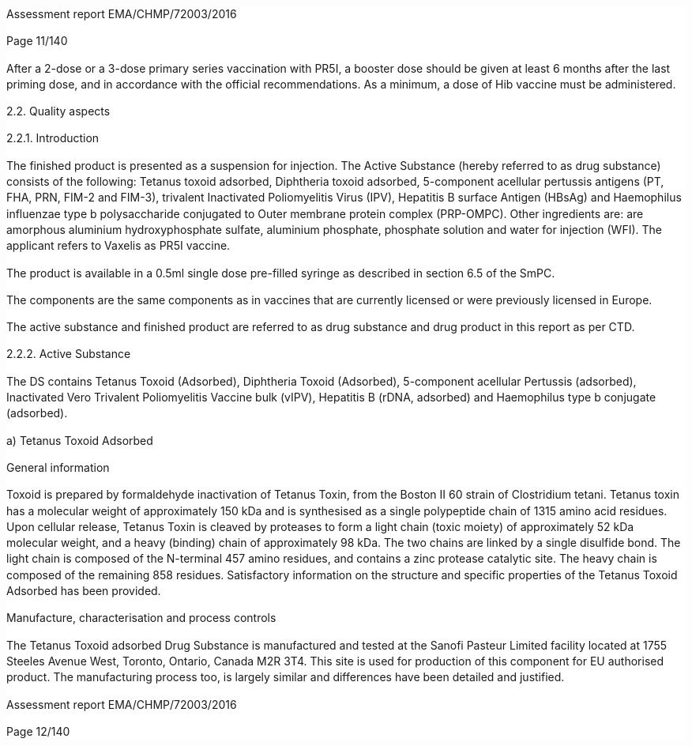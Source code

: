 Assessment report EMA/CHMP/72003/2016

Page 11/140

After a 2-dose or a 3-dose primary series vaccination with PR5I, a booster dose should be given at least 6 months after the last priming dose, and in accordance with the official recommendations. As a minimum, a dose of Hib vaccine must be administered.

2.2. Quality aspects

2.2.1. Introduction

The finished product is presented as a suspension for injection. The Active Substance (hereby referred to as drug substance) consists of the following: Tetanus toxoid adsorbed, Diphtheria toxoid adsorbed, 5-component acellular pertussis antigens (PT, FHA, PRN, FIM-2 and FIM-3), trivalent Inactivated Poliomyelitis Virus (IPV), Hepatitis B surface Antigen (HBsAg) and Haemophilus influenzae type b polysaccharide conjugated to Outer membrane protein complex (PRP-OMPC). Other ingredients are: are amorphous aluminium hydroxyphosphate sulfate, aluminium phosphate, phosphate solution and water for injection (WFI). The applicant refers to Vaxelis as PR5I vaccine.

The product is available in a 0.5ml single dose pre-filled syringe as described in section 6.5 of the SmPC.

The components are the same components as in vaccines that are currently licensed or were previously licensed in Europe.

The active substance and finished product are referred to as drug substance and drug product in this report as per CTD.

2.2.2. Active Substance

The DS contains Tetanus Toxoid (Adsorbed), Diphtheria Toxoid (Adsorbed), 5-component acellular Pertussis (adsorbed), Inactivated Vero Trivalent Poliomyelitis Vaccine bulk (vIPV), Hepatitis B (rDNA, adsorbed) and Haemophilus type b conjugate (adsorbed).

a) Tetanus Toxoid Adsorbed

General information

Toxoid is prepared by formaldehyde inactivation of Tetanus Toxin, from the Boston II 60 strain of Clostridium tetani. Tetanus toxin has a molecular weight of approximately 150 kDa and is synthesised as a single polypeptide chain of 1315 amino acid residues. Upon cellular release, Tetanus Toxin is cleaved by proteases to form a light chain (toxic moiety) of approximately 52 kDa molecular weight, and a heavy (binding) chain of approximately 98 kDa. The two chains are linked by a single disulfide bond. The light chain is composed of the N-terminal 457 amino residues, and contains a zinc protease catalytic site. The heavy chain is composed of the remaining 858 residues. Satisfactory information on the structure and specific properties of the Tetanus Toxoid Adsorbed has been provided.

Manufacture, characterisation and process controls

The Tetanus Toxoid adsorbed Drug Substance is manufactured and tested at the Sanofi Pasteur Limited facility located at 1755 Steeles Avenue West, Toronto, Ontario, Canada M2R 3T4. This site is used for production of this component for EU authorised product. The manufacturing process too, is largely similar and differences have been detailed and justified.

Assessment report EMA/CHMP/72003/2016

Page 12/140
